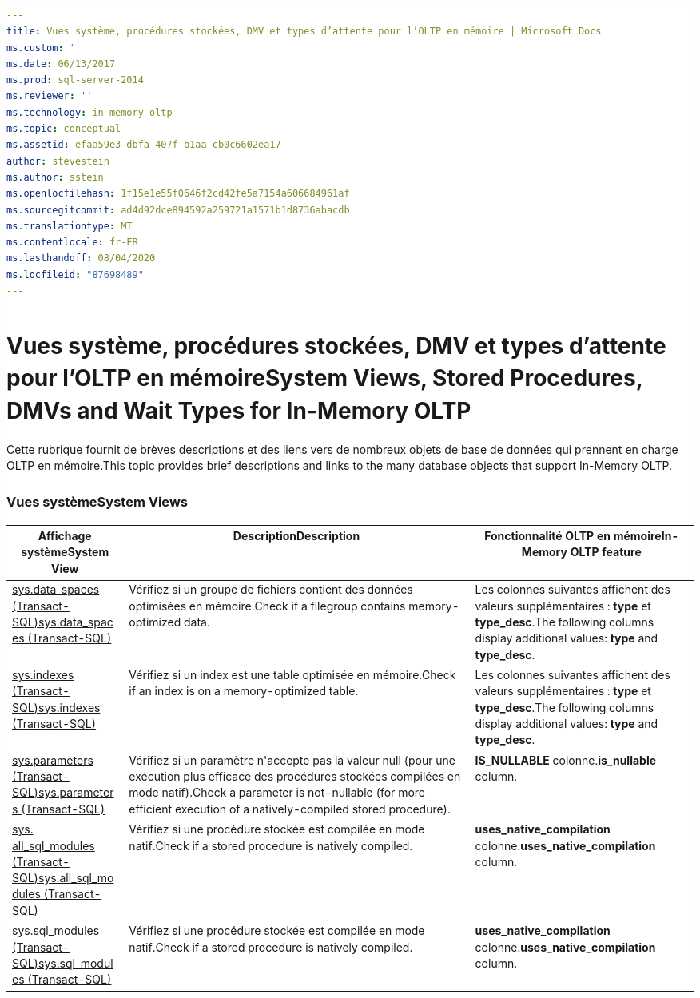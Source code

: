 ```yaml
---
title: Vues système, procédures stockées, DMV et types d’attente pour l’OLTP en mémoire | Microsoft Docs
ms.custom: ''
ms.date: 06/13/2017
ms.prod: sql-server-2014
ms.reviewer: ''
ms.technology: in-memory-oltp
ms.topic: conceptual
ms.assetid: efaa59e3-dbfa-407f-b1aa-cb0c6602ea17
author: stevestein
ms.author: sstein
ms.openlocfilehash: 1f15e1e55f0646f2cd42fe5a7154a606684961af
ms.sourcegitcommit: ad4d92dce894592a259721a1571b1d8736abacdb
ms.translationtype: MT
ms.contentlocale: fr-FR
ms.lasthandoff: 08/04/2020
ms.locfileid: "87698489"
---
```

# <a name="system-views-stored-procedures-dmvs-and-wait-types-for-in-memory-oltp"></a><span data-ttu-id="a1269-102">Vues système, procédures stockées, DMV et types d’attente pour l’OLTP en mémoire</span><span class="sxs-lookup"><span data-stu-id="a1269-102">System Views, Stored Procedures, DMVs and Wait Types for In-Memory OLTP</span></span>
  <span data-ttu-id="a1269-103">Cette rubrique fournit de brèves descriptions et des liens vers de nombreux objets de base de données qui prennent en charge OLTP en mémoire.</span><span class="sxs-lookup"><span data-stu-id="a1269-103">This topic provides brief descriptions and links to the many database objects that support In-Memory OLTP.</span></span>  
  
### <a name="system-views"></a><span data-ttu-id="a1269-104">Vues système</span><span class="sxs-lookup"><span data-stu-id="a1269-104">System Views</span></span>  
  
|<span data-ttu-id="a1269-105">Affichage système</span><span class="sxs-lookup"><span data-stu-id="a1269-105">System View</span></span>|<span data-ttu-id="a1269-106">Description</span><span class="sxs-lookup"><span data-stu-id="a1269-106">Description</span></span>|<span data-ttu-id="a1269-107">Fonctionnalité OLTP en mémoire</span><span class="sxs-lookup"><span data-stu-id="a1269-107">In-Memory OLTP feature</span></span>|  
|-----------------|-----------------|-----------------------------|  
|[<span data-ttu-id="a1269-108">sys.data_spaces &#40;Transact-SQL&#41;</span><span class="sxs-lookup"><span data-stu-id="a1269-108">sys.data_spaces &#40;Transact-SQL&#41;</span></span>](/sql/relational-databases/system-catalog-views/sys-data-spaces-transact-sql)|<span data-ttu-id="a1269-109">Vérifiez si un groupe de fichiers contient des données optimisées en mémoire.</span><span class="sxs-lookup"><span data-stu-id="a1269-109">Check if a filegroup contains memory-optimized data.</span></span>|<span data-ttu-id="a1269-110">Les colonnes suivantes affichent des valeurs supplémentaires : **type** et **type_desc**.</span><span class="sxs-lookup"><span data-stu-id="a1269-110">The following columns display additional values: **type** and **type_desc**.</span></span>|  
|[<span data-ttu-id="a1269-111">sys.indexes &#40;Transact-SQL&#41;</span><span class="sxs-lookup"><span data-stu-id="a1269-111">sys.indexes &#40;Transact-SQL&#41;</span></span>](/sql/relational-databases/system-catalog-views/sys-indexes-transact-sql)|<span data-ttu-id="a1269-112">Vérifiez si un index est une table optimisée en mémoire.</span><span class="sxs-lookup"><span data-stu-id="a1269-112">Check if an index is on a memory-optimized table.</span></span>|<span data-ttu-id="a1269-113">Les colonnes suivantes affichent des valeurs supplémentaires : **type** et **type_desc**.</span><span class="sxs-lookup"><span data-stu-id="a1269-113">The following columns display additional values: **type** and **type_desc**.</span></span>|  
|[<span data-ttu-id="a1269-114">sys.parameters &#40;Transact-SQL&#41;</span><span class="sxs-lookup"><span data-stu-id="a1269-114">sys.parameters &#40;Transact-SQL&#41;</span></span>](/sql/relational-databases/system-catalog-views/sys-parameters-transact-sql)|<span data-ttu-id="a1269-115">Vérifiez si un paramètre n'accepte pas la valeur null (pour une exécution plus efficace des procédures stockées compilées en mode natif).</span><span class="sxs-lookup"><span data-stu-id="a1269-115">Check a parameter is not-nullable (for more efficient execution of a natively-compiled stored procedure).</span></span>|<span data-ttu-id="a1269-116">**IS_NULLABLE** colonne.</span><span class="sxs-lookup"><span data-stu-id="a1269-116">**is_nullable** column.</span></span>|  
|[<span data-ttu-id="a1269-117">sys. all_sql_modules &#40;Transact-SQL&#41;</span><span class="sxs-lookup"><span data-stu-id="a1269-117">sys.all_sql_modules &#40;Transact-SQL&#41;</span></span>](/sql/relational-databases/system-catalog-views/sys-all-sql-modules-transact-sql)|<span data-ttu-id="a1269-118">Vérifiez si une procédure stockée est compilée en mode natif.</span><span class="sxs-lookup"><span data-stu-id="a1269-118">Check if a stored procedure is natively compiled.</span></span>|<span data-ttu-id="a1269-119">**uses_native_compilation** colonne.</span><span class="sxs-lookup"><span data-stu-id="a1269-119">**uses_native_compilation** column.</span></span>|  
|[<span data-ttu-id="a1269-120">sys.sql_modules &#40;Transact-SQL&#41;</span><span class="sxs-lookup"><span data-stu-id="a1269-120">sys.sql_modules &#40;Transact-SQL&#41;</span></span>](/sql/relational-databases/system-catalog-views/sys-sql-modules-transact-sql)|<span data-ttu-id="a1269-121">Vérifiez si une procédure stockée est compilée en mode natif.</span><span class="sxs-lookup"><span data-stu-id="a1269-121">Check if a stored procedure is natively compiled.</span></span>|<span data-ttu-id="a1269-122">**uses_native_compilation** colonne.</span><span class="sxs-lookup"><span data-stu-id="a1269-122">**uses_native_compilation** column.</span></span>|  